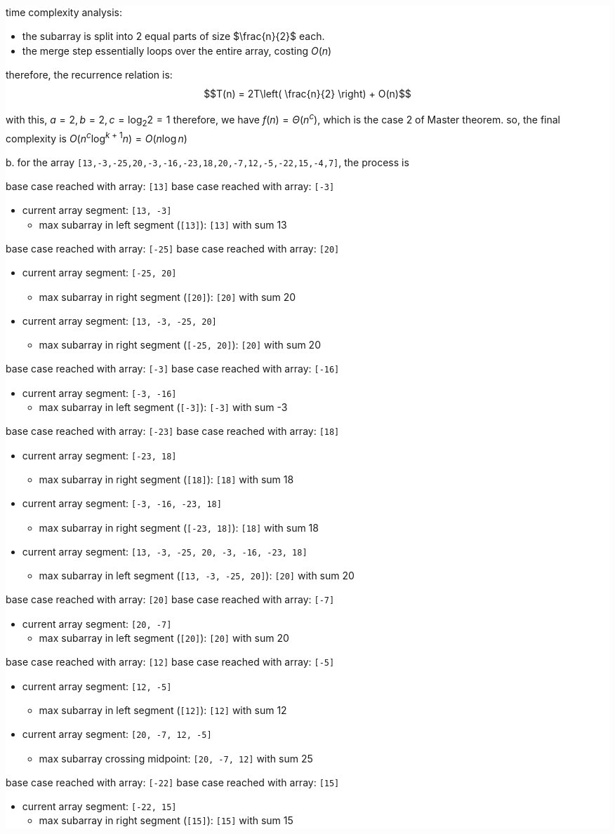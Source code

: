time complexity analysis:
- the subarray is split into 2 equal parts of size $\frac{n}{2}$ each. 
- the merge step essentially loops over the entire array, costing $O(n)$

therefore, the recurrence relation is: 
$$T(n) = 2T\left( \frac{n}{2} \right) + O(n)$$

with this, $a = 2, b =2, c= \log_{2}{2} = 1$
therefore, we have $f(n) = \Theta(n^c)$, which is the case 2 of Master theorem. so, the final complexity is $O(n^{c}\log^{k+1}n)=O(n\log n)$

b. 
for the array `[13,-3,-25,20,-3,-16,-23,18,20,-7,12,-5,-22,15,-4,7]`, the process is

base case reached with array: `[13]`
base case reached with array: `[-3]`
- current array segment: `[13, -3]`
	- max subarray in left segment (`[13]`): `[13]` with sum 13

base case reached with array: `[-25]`
base case reached with array: `[20]`
- current array segment: `[-25, 20]`
	- max subarray in right segment (`[20]`): `[20]` with sum 20

- current array segment: `[13, -3, -25, 20]`
	- max subarray in right segment (`[-25, 20]`): `[20]` with sum 20

base case reached with array: `[-3]`
base case reached with array: `[-16]`
- current array segment: `[-3, -16]`
	- max subarray in left segment (`[-3]`): `[-3]` with sum -3

base case reached with array: `[-23]`
base case reached with array: `[18]`
- current array segment: `[-23, 18]`
	- max subarray in right segment (`[18]`): `[18]` with sum 18

- current array segment: `[-3, -16, -23, 18]`
	- max subarray in right segment (`[-23, 18]`): `[18]` with sum 18

- current array segment: `[13, -3, -25, 20, -3, -16, -23, 18]`
	- max subarray in left segment (`[13, -3, -25, 20]`): `[20]` with sum 20

base case reached with array: `[20]`
base case reached with array: `[-7]`
- current array segment: `[20, -7]`
	- max subarray in left segment (`[20]`): `[20]` with sum 20

base case reached with array: `[12]`
base case reached with array: `[-5]`
- current array segment: `[12, -5]`
	- max subarray in left segment (`[12]`): `[12]` with sum 12

- current array segment: `[20, -7, 12, -5]`
	- max subarray crossing midpoint: `[20, -7, 12]` with sum 25

base case reached with array: `[-22]`
base case reached with array: `[15]`
- current array segment: `[-22, 15]`
	- max subarray in right segment (`[15]`): `[15]` with sum 15
